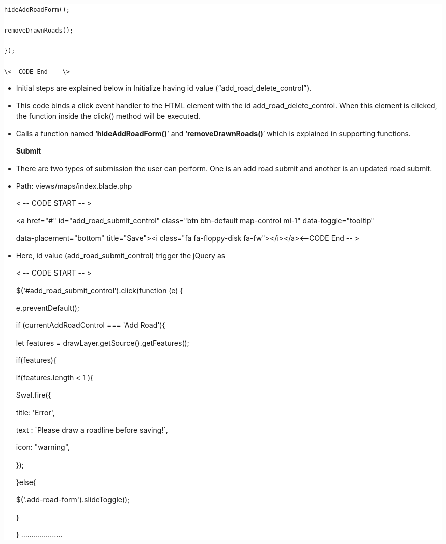    hideAddRoadForm();

    removeDrawnRoads();

    });

    \<--CODE End -- \>

-   Initial steps are explained below in Initialize having id value (“add_road_delete_control”).

-   This code binds a click event handler to the HTML element with the id add_road_delete_control. When this element is clicked, the function inside the click() method will be executed.

-   Calls a function named ‘**hideAddRoadForm()**’ and ‘**removeDrawnRoads()**’ which is explained in supporting functions.

    **Submit**

-   There are two types of submission the user can perform. One is an add road submit and another is an updated road submit.

-   Path: views/maps/index.blade.php

    \< -- CODE START -- \>

    \<a href="\#" id="add_road_submit_control" class="btn btn-default map-control ml-1" data-toggle="tooltip"

    data-placement="bottom" title="Save"\>\<i class="fa fa-floppy-disk fa-fw"\>\</i\>\</a\>\<--CODE End -- \>

-   Here, id value (add_road_submit_control) trigger the jQuery as

    \< -- CODE START -- \>

    \$('\#add_road_submit_control').click(function (e) {

    e.preventDefault();

    if (currentAddRoadControl === 'Add Road'){

    let features = drawLayer.getSource().getFeatures();

    if(features){

    if(features.length \< 1 ){

    Swal.fire({

    title: 'Error',

    text : \`Please draw a roadline before saving!\`,

    icon: "warning",

    });

    }else{

    \$('.add-road-form').slideToggle();

    }

    } ………………..
